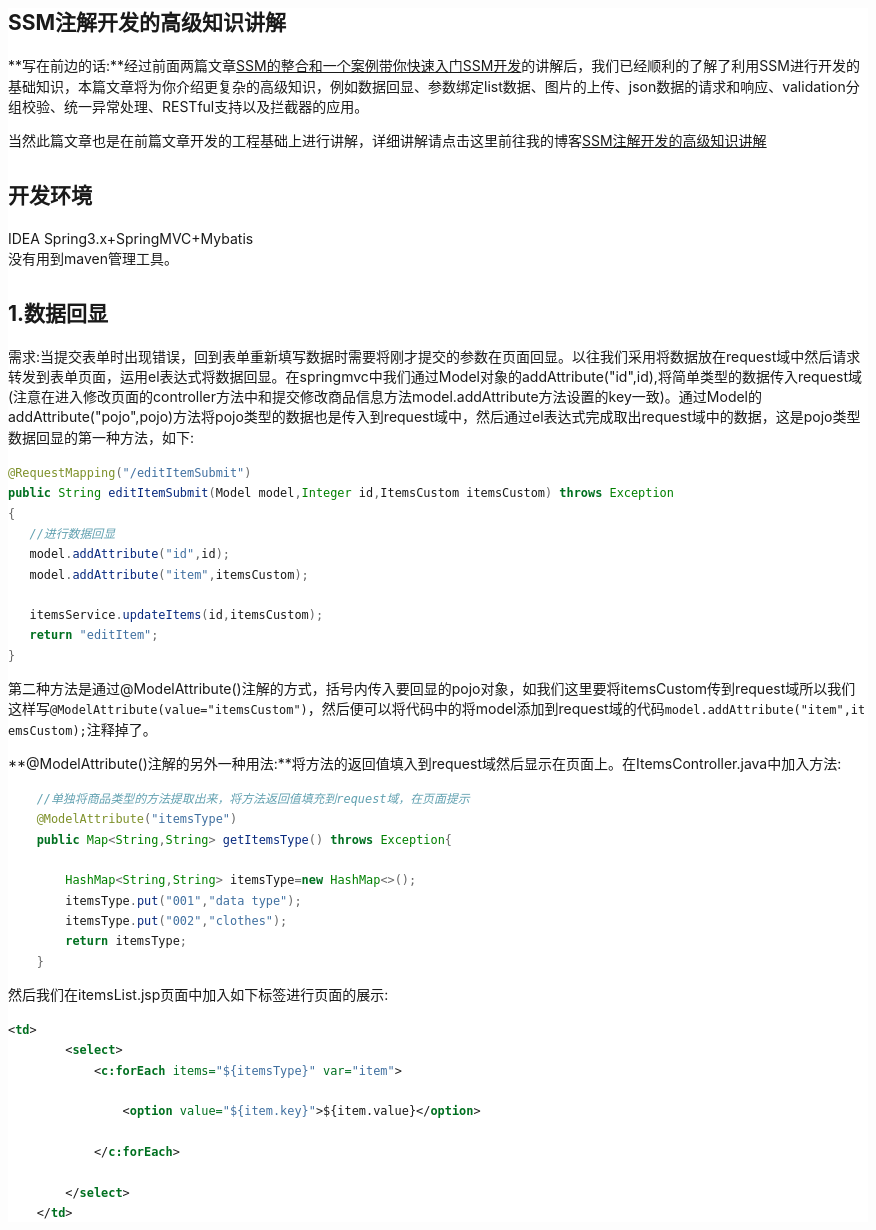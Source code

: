 ## SSM注解开发的高级知识讲解

**写在前边的话:**经过前面两篇文章[SSM的整合和一个案例带你快速入门SSM开发](http://codingxiaxw.cn/2016/11/15/45-smm%E5%BF%AB%E9%80%9F%E5%85%A5%E9%97%A8/)的讲解后，我们已经顺利的了解了利用SSM进行开发的基础知识，本篇文章将为你介绍更复杂的高级知识，例如数据回显、参数绑定list数据、图片的上传、json数据的请求和响应、validation分组校验、统一异常处理、RESTful支持以及拦截器的应用。


当然此篇文章也是在前篇文章开发的工程基础上进行讲解，详细讲解请点击这里前往我的博客[SSM注解开发的高级知识讲解](http://codingxiaxw.cn/2016/11/19/46-ssm%E9%AB%98%E7%BA%A7%E5%BC%80%E5%8F%91/)

## 开发环境
IDEA Spring3.x+SpringMVC+Mybatis  
没有用到maven管理工具。

## 1.数据回显
需求:当提交表单时出现错误，回到表单重新填写数据时需要将刚才提交的参数在页面回显。以往我们采用将数据放在request域中然后请求转发到表单页面，运用el表达式将数据回显。在springmvc中我们通过Model对象的addAttribute("id",id),将简单类型的数据传入request域(注意在进入修改页面的controller方法中和提交修改商品信息方法model.addAttribute方法设置的key一致)。通过Model的addAttribute("pojo",pojo)方法将pojo类型的数据也是传入到request域中，然后通过el表达式完成取出request域中的数据，这是pojo类型数据回显的第一种方法，如下:
```java
@RequestMapping("/editItemSubmit")
public String editItemSubmit(Model model,Integer id,ItemsCustom itemsCustom) throws Exception
{
   //进行数据回显
   model.addAttribute("id",id);
   model.addAttribute("item",itemsCustom);
   
   itemsService.updateItems(id,itemsCustom);
   return "editItem";
}
```

第二种方法是通过@ModelAttribute()注解的方式，括号内传入要回显的pojo对象，如我们这里要将itemsCustom传到request域所以我们这样写`@ModelAttribute(value="itemsCustom")`，然后便可以将代码中的将model添加到request域的代码`model.addAttribute("item",itemsCustom);`注释掉了。  

**@ModelAttribute()注解的另外一种用法:**将方法的返回值填入到request域然后显示在页面上。在ItemsController.java中加入方法:
```java
    //单独将商品类型的方法提取出来，将方法返回值填充到request域，在页面提示
    @ModelAttribute("itemsType")
    public Map<String,String> getItemsType() throws Exception{

        HashMap<String,String> itemsType=new HashMap<>();
        itemsType.put("001","data type");
        itemsType.put("002","clothes");
        return itemsType;
    }
```

然后我们在itemsList.jsp页面中加入如下标签进行页面的展示:
```xml
<td>
		<select>
			<c:forEach items="${itemsType}" var="item">

				<option value="${item.key}">${item.value}</option>

			</c:forEach>

		</select>
	</td>
```
